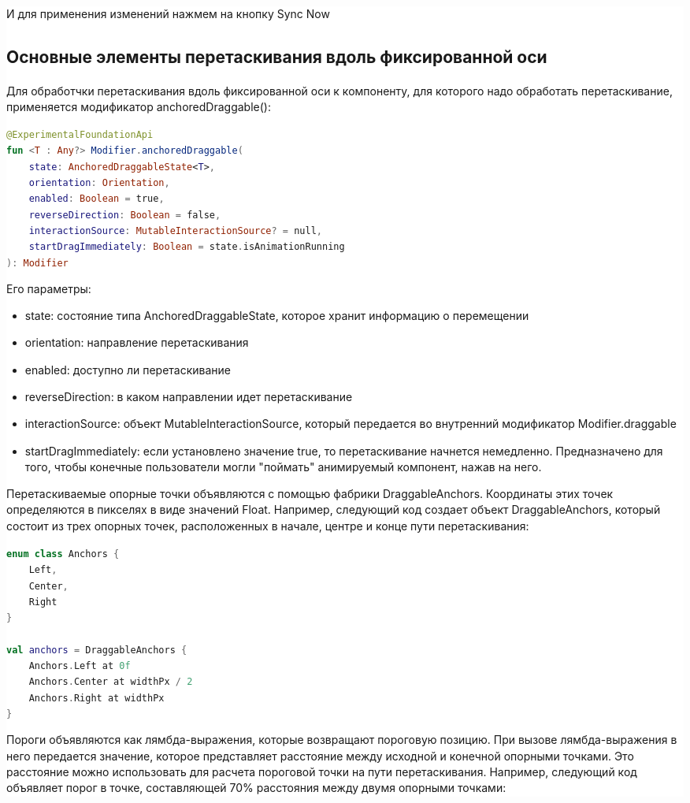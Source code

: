 И для применения изменений нажмем на кнопку Sync Now

## Основные элементы перетаскивания вдоль фиксированной оси
Для обработчки перетаскивания вдоль фиксированной оси к компоненту, для которого надо обработать перетаскивание, применяется модификатор anchoredDraggable():

```kotlin
@ExperimentalFoundationApi
fun <T : Any?> Modifier.anchoredDraggable(
    state: AnchoredDraggableState<T>,
    orientation: Orientation,
    enabled: Boolean = true,
    reverseDirection: Boolean = false,
    interactionSource: MutableInteractionSource? = null,
    startDragImmediately: Boolean = state.isAnimationRunning
): Modifier
```

Его параметры:

- state: состояние типа AnchoredDraggableState<T>, которое хранит информацию о перемещении

- orientation: направление перетаскивания

- enabled: доступно ли перетаскивание

- reverseDirection: в каком направлении идет перетаскивание

- interactionSource: объект MutableInteractionSource, который передается во внутренний модификатор Modifier.draggable

- startDragImmediately: если установлено значение true, то перетаскивание начнется немедленно. Предназначено для того, чтобы конечные пользователи могли "поймать" анимируемый компонент, нажав на него.

Перетаскиваемые опорные точки объявляются с помощью фабрики DraggableAnchors. Координаты этих точек определяются в пикселях в виде значений Float. Например, следующий код создает объект DraggableAnchors, который состоит из трех опорных точек, расположенных в начале, центре и конце пути перетаскивания:

```kotlin
enum class Anchors {
    Left,
    Center,
    Right
}
 
val anchors = DraggableAnchors {
    Anchors.Left at 0f
    Anchors.Center at widthPx / 2
    Anchors.Right at widthPx
}
```

Пороги объявляются как лямбда-выражения, которые возвращают пороговую позицию. При вызове лямбда-выражения в него передается значение, которое представляет расстояние между исходной и конечной опорными точками. Это расстояние можно использовать для расчета пороговой точки на пути перетаскивания. Например, следующий код объявляет порог в точке, составляющей 70% расстояния между двумя опорными точками:
